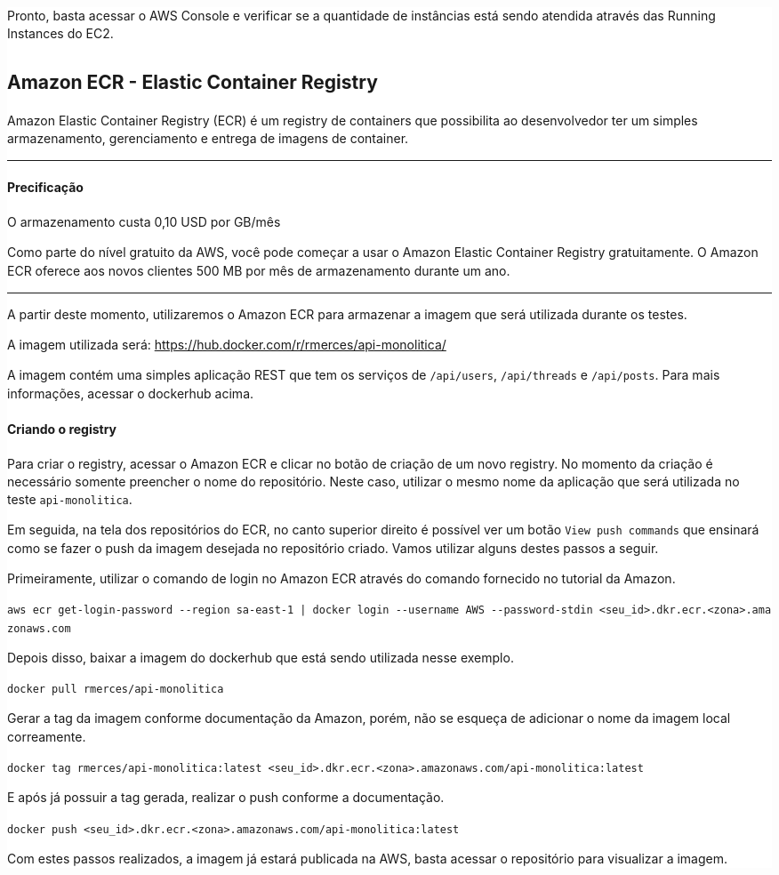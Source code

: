 Pronto, basta acessar o AWS Console e verificar se a quantidade de instâncias está sendo atendida através das Running Instances do EC2.

## Amazon ECR - Elastic Container Registry

Amazon Elastic Container Registry (ECR) é um registry de containers que possibilita ao desenvolvedor ter um simples armazenamento, gerenciamento e entrega de imagens de container.

---

#### Precificação

O armazenamento custa 0,10 USD por GB/mês

Como parte do nível gratuito da AWS, você pode começar a usar o Amazon Elastic Container Registry gratuitamente. O Amazon ECR oferece aos novos clientes 500 MB por mês de armazenamento durante um ano.

---

A partir deste momento, utilizaremos o Amazon ECR para armazenar a imagem que será utilizada durante os testes.

A imagem utilizada será: https://hub.docker.com/r/rmerces/api-monolitica/

A imagem contém uma simples aplicação REST que tem os serviços de `/api/users`, `/api/threads` e `/api/posts`. Para mais informações, acessar o dockerhub acima.

#### Criando o registry

Para criar o registry, acessar o Amazon ECR e clicar no botão de criação de um novo registry. No momento da criação é necessário somente preencher o nome do repositório.
Neste caso, utilizar o mesmo nome da aplicação que será utilizada no teste `api-monolitica`.

Em seguida, na tela dos repositórios do ECR, no canto superior direito é possível ver um botão `View push commands` que ensinará como se fazer o push da imagem desejada no repositório criado. Vamos utilizar alguns destes passos a seguir.

Primeiramente, utilizar o comando de login no Amazon ECR através do comando fornecido no tutorial da Amazon.

`aws ecr get-login-password --region sa-east-1 | docker login --username AWS --password-stdin <seu_id>.dkr.ecr.<zona>.amazonaws.com`

Depois disso, baixar a imagem do dockerhub que está sendo utilizada nesse exemplo.

`docker pull rmerces/api-monolitica`

Gerar a tag da imagem conforme documentação da Amazon, porém, não se esqueça de adicionar o nome da imagem local correamente.

`docker tag rmerces/api-monolitica:latest <seu_id>.dkr.ecr.<zona>.amazonaws.com/api-monolitica:latest`

E após já possuir a tag gerada, realizar o push conforme a documentação.

`docker push <seu_id>.dkr.ecr.<zona>.amazonaws.com/api-monolitica:latest`

Com estes passos realizados, a imagem já estará publicada na AWS, basta acessar o repositório para visualizar a imagem.
